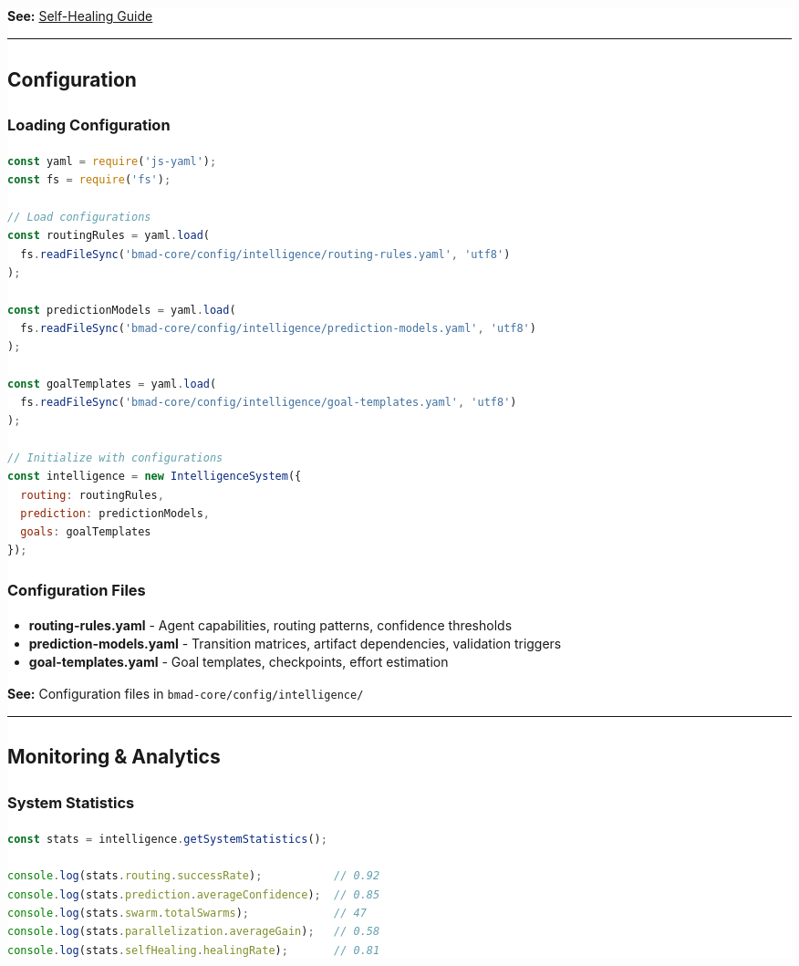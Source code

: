 **See:** [Self-Healing Guide](./intelligence-healing-guide.md)

---

## Configuration

### Loading Configuration

```javascript
const yaml = require('js-yaml');
const fs = require('fs');

// Load configurations
const routingRules = yaml.load(
  fs.readFileSync('bmad-core/config/intelligence/routing-rules.yaml', 'utf8')
);

const predictionModels = yaml.load(
  fs.readFileSync('bmad-core/config/intelligence/prediction-models.yaml', 'utf8')
);

const goalTemplates = yaml.load(
  fs.readFileSync('bmad-core/config/intelligence/goal-templates.yaml', 'utf8')
);

// Initialize with configurations
const intelligence = new IntelligenceSystem({
  routing: routingRules,
  prediction: predictionModels,
  goals: goalTemplates
});
```

### Configuration Files

- **routing-rules.yaml** - Agent capabilities, routing patterns, confidence thresholds
- **prediction-models.yaml** - Transition matrices, artifact dependencies, validation triggers
- **goal-templates.yaml** - Goal templates, checkpoints, effort estimation

**See:** Configuration files in `bmad-core/config/intelligence/`

---

## Monitoring & Analytics

### System Statistics

```javascript
const stats = intelligence.getSystemStatistics();

console.log(stats.routing.successRate);           // 0.92
console.log(stats.prediction.averageConfidence);  // 0.85
console.log(stats.swarm.totalSwarms);             // 47
console.log(stats.parallelization.averageGain);   // 0.58
console.log(stats.selfHealing.healingRate);       // 0.81
```
